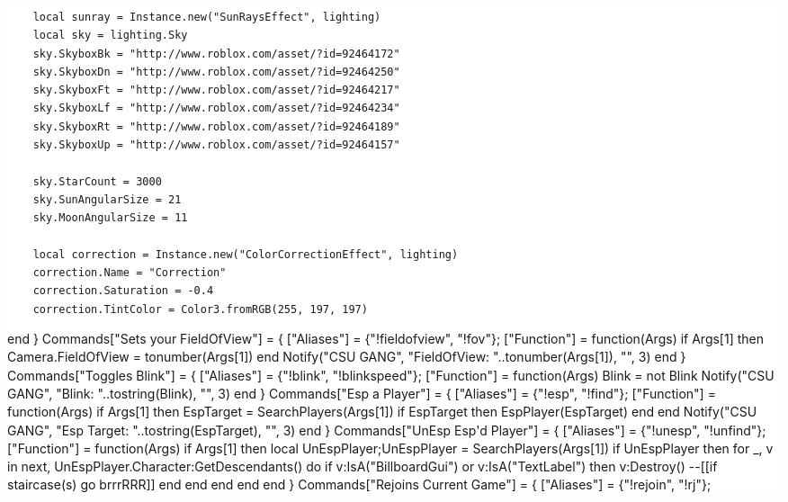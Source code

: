         local sunray = Instance.new("SunRaysEffect", lighting)
        local sky = lighting.Sky
        sky.SkyboxBk = "http://www.roblox.com/asset/?id=92464172"
        sky.SkyboxDn = "http://www.roblox.com/asset/?id=92464250"
        sky.SkyboxFt = "http://www.roblox.com/asset/?id=92464217"
        sky.SkyboxLf = "http://www.roblox.com/asset/?id=92464234"
        sky.SkyboxRt = "http://www.roblox.com/asset/?id=92464189"
        sky.SkyboxUp = "http://www.roblox.com/asset/?id=92464157"

        sky.StarCount = 3000
        sky.SunAngularSize = 21
        sky.MoonAngularSize = 11

        local correction = Instance.new("ColorCorrectionEffect", lighting)
        correction.Name = "Correction"
        correction.Saturation = -0.4
        correction.TintColor = Color3.fromRGB(255, 197, 197)
end
}
Commands["Sets your FieldOfView"] = {
    ["Aliases"] = {"!fieldofview", "!fov"};
    ["Function"] = function(Args)
        if Args[1] then 
            Camera.FieldOfView = tonumber(Args[1])
        end
        Notify("CSU GANG", "FieldOfView: "..tonumber(Args[1]), "", 3)
    end
}
Commands["Toggles Blink"] = {
    ["Aliases"] = {"!blink", "!blinkspeed"};
    ["Function"] = function(Args)
        Blink = not Blink 
        Notify("CSU GANG", "Blink: "..tostring(Blink), "", 3)
    end
}
Commands["Esp a Player"] = {
    ["Aliases"] = {"!esp", "!find"};
    ["Function"] = function(Args)
        if Args[1] then
            EspTarget = SearchPlayers(Args[1])
            if EspTarget then
                EspPlayer(EspTarget)
            end
        end
        Notify("CSU GANG", "Esp Target: "..tostring(EspTarget), "", 3)
    end
}
Commands["UnEsp Esp'd Player"] = {
    ["Aliases"] = {"!unesp", "!unfind"};
    ["Function"] = function(Args)
        if Args[1] then 
			local UnEspPlayer;UnEspPlayer = SearchPlayers(Args[1])
			if UnEspPlayer then 
				for _, v in next, UnEspPlayer.Character:GetDescendants() do 
					if v:IsA("BillboardGui") or v:IsA("TextLabel") then 
						v:Destroy() --[[if staircase(s) go brrrRRR]]
					end
				end
			end
		end
	end
}
Commands["Rejoins Current Game"] = {
    ["Aliases"] = {"!rejoin", "!rj"};